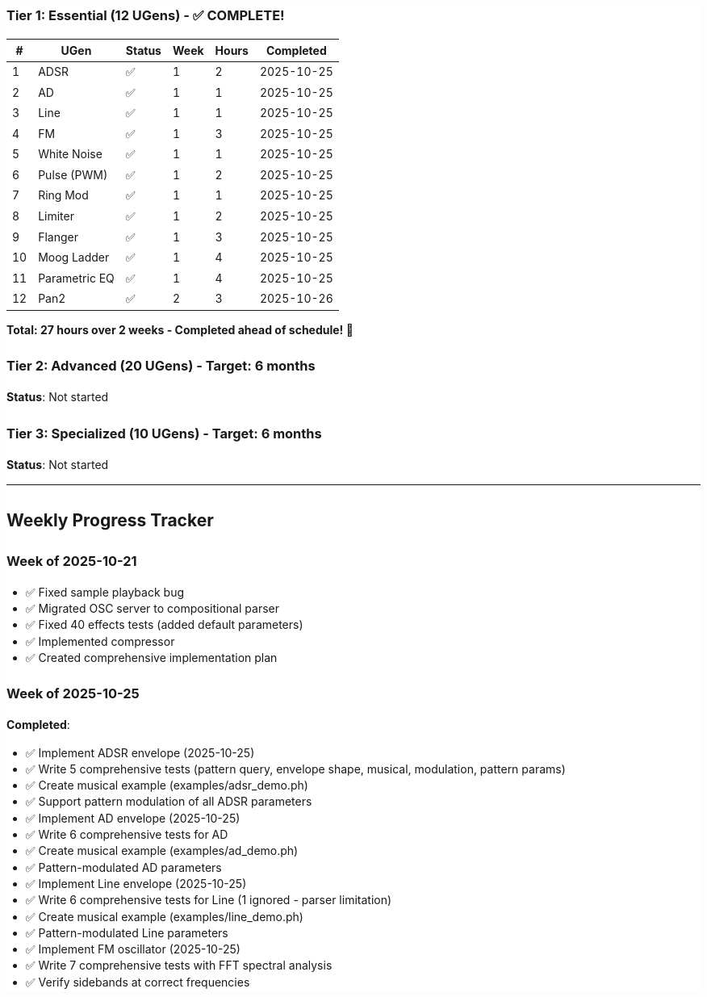 ### Tier 1: Essential (12 UGens) - ✅ COMPLETE!

| # | UGen | Status | Week | Hours | Completed |
|---|------|--------|------|-------|-----------|
| 1 | ADSR | ✅ | 1 | 2 | 2025-10-25 |
| 2 | AD | ✅ | 1 | 1 | 2025-10-25 |
| 3 | Line | ✅ | 1 | 1 | 2025-10-25 |
| 4 | FM | ✅ | 1 | 3 | 2025-10-25 |
| 5 | White Noise | ✅ | 1 | 1 | 2025-10-25 |
| 6 | Pulse (PWM) | ✅ | 1 | 2 | 2025-10-25 |
| 7 | Ring Mod | ✅ | 1 | 1 | 2025-10-25 |
| 8 | Limiter | ✅ | 1 | 2 | 2025-10-25 |
| 9 | Flanger | ✅ | 1 | 3 | 2025-10-25 |
| 10 | Moog Ladder | ✅ | 1 | 4 | 2025-10-25 |
| 11 | Parametric EQ | ✅ | 1 | 4 | 2025-10-25 |
| 12 | Pan2 | ✅ | 2 | 3 | 2025-10-26 |

**Total: 27 hours over 2 weeks - Completed ahead of schedule! 🎉**

### Tier 2: Advanced (20 UGens) - Target: 6 months
**Status**: Not started

### Tier 3: Specialized (10 UGens) - Target: 6 months
**Status**: Not started

---

## Weekly Progress Tracker

### Week of 2025-10-21
- ✅ Fixed sample playback bug
- ✅ Migrated OSC server to compositional parser
- ✅ Fixed 40 effects tests (added default parameters)
- ✅ Implemented compressor
- ✅ Created comprehensive implementation plan

### Week of 2025-10-25
**Completed**:
- ✅ Implement ADSR envelope (2025-10-25)
- ✅ Write 5 comprehensive tests (pattern query, envelope shape, musical, modulation, pattern params)
- ✅ Create musical example (examples/adsr_demo.ph)
- ✅ Support pattern modulation of all ADSR parameters
- ✅ Implement AD envelope (2025-10-25)
- ✅ Write 6 comprehensive tests for AD
- ✅ Create musical example (examples/ad_demo.ph)
- ✅ Pattern-modulated AD parameters
- ✅ Implement Line envelope (2025-10-25)
- ✅ Write 6 comprehensive tests for Line (1 ignored - parser limitation)
- ✅ Create musical example (examples/line_demo.ph)
- ✅ Pattern-modulated Line parameters
- ✅ Implement FM oscillator (2025-10-25)
- ✅ Write 7 comprehensive tests with FFT spectral analysis
- ✅ Verify sidebands at correct frequencies